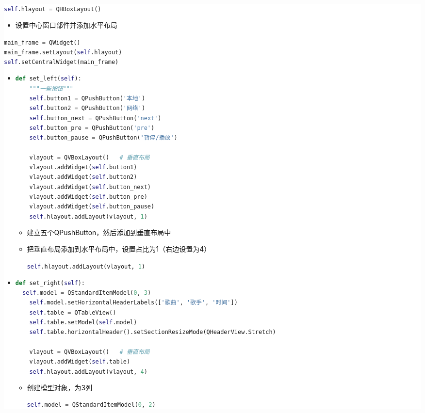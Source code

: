   ```python
  self.hlayout = QHBoxLayout()
  ```

  - 设置中心窗口部件并添加水平布局

  ```python
  main_frame = QWidget()
  main_frame.setLayout(self.hlayout)
  self.setCentralWidget(main_frame)
  ```

- ```python
  def set_left(self):
      """一些按钮"""
      self.button1 = QPushButton('本地')
      self.button2 = QPushButton('网络')
      self.button_next = QPushButton('next')
      self.button_pre = QPushButton('pre')
      self.button_pause = QPushButton('暂停/播放')
      
      vlayout = QVBoxLayout()   # 垂直布局
      vlayout.addWidget(self.button1)
      vlayout.addWidget(self.button2)
      vlayout.addWidget(self.button_next)
      vlayout.addWidget(self.button_pre)
      vlayout.addWidget(self.button_pause)
      self.hlayout.addLayout(vlayout, 1)
  ```
  - 建立五个QPushButton，然后添加到垂直布局中

  - 把垂直布局添加到水平布局中，设置占比为1（右边设置为4）

    ```python
    self.hlayout.addLayout(vlayout, 1)
    ```

- ```python
  def set_right(self):
  	self.model = QStandardItemModel(0, 3)
      self.model.setHorizontalHeaderLabels(['歌曲', '歌手', '时间'])
      self.table = QTableView()
      self.table.setModel(self.model)  
      self.table.horizontalHeader().setSectionResizeMode(QHeaderView.Stretch)
      
      vlayout = QVBoxLayout()   # 垂直布局
      vlayout.addWidget(self.table)
      self.hlayout.addLayout(vlayout, 4)
  ```

  - 创建模型对象，为3列

    ```python
    self.model = QStandardItemModel(0, 2)
    ```
